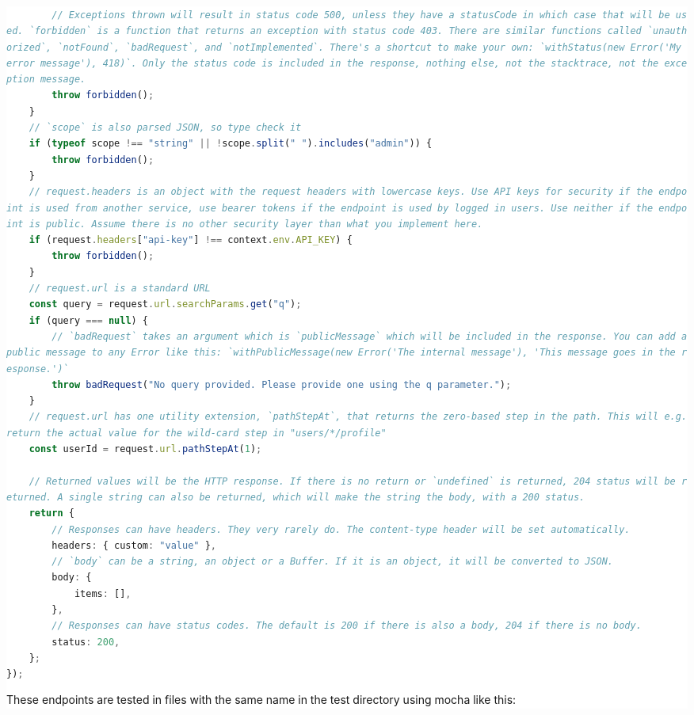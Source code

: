 ```ts
        // Exceptions thrown will result in status code 500, unless they have a statusCode in which case that will be used. `forbidden` is a function that returns an exception with status code 403. There are similar functions called `unauthorized`, `notFound`, `badRequest`, and `notImplemented`. There's a shortcut to make your own: `withStatus(new Error('My error message'), 418)`. Only the status code is included in the response, nothing else, not the stacktrace, not the exception message.
        throw forbidden();
    }
    // `scope` is also parsed JSON, so type check it
    if (typeof scope !== "string" || !scope.split(" ").includes("admin")) {
        throw forbidden();
    }
    // request.headers is an object with the request headers with lowercase keys. Use API keys for security if the endpoint is used from another service, use bearer tokens if the endpoint is used by logged in users. Use neither if the endpoint is public. Assume there is no other security layer than what you implement here.
    if (request.headers["api-key"] !== context.env.API_KEY) {
        throw forbidden();
    }
    // request.url is a standard URL
    const query = request.url.searchParams.get("q");
    if (query === null) {
        // `badRequest` takes an argument which is `publicMessage` which will be included in the response. You can add a public message to any Error like this: `withPublicMessage(new Error('The internal message'), 'This message goes in the response.')`
        throw badRequest("No query provided. Please provide one using the q parameter.");
    }
    // request.url has one utility extension, `pathStepAt`, that returns the zero-based step in the path. This will e.g. return the actual value for the wild-card step in "users/*/profile"
    const userId = request.url.pathStepAt(1);

    // Returned values will be the HTTP response. If there is no return or `undefined` is returned, 204 status will be returned. A single string can also be returned, which will make the string the body, with a 200 status.
    return {
        // Responses can have headers. They very rarely do. The content-type header will be set automatically.
        headers: { custom: "value" },
        // `body` can be a string, an object or a Buffer. If it is an object, it will be converted to JSON.
        body: {
            items: [],
        },
        // Responses can have status codes. The default is 200 if there is also a body, 204 if there is no body.
        status: 200,
    };
});
```

These endpoints are tested in files with the same name in the test directory using mocha like this:
